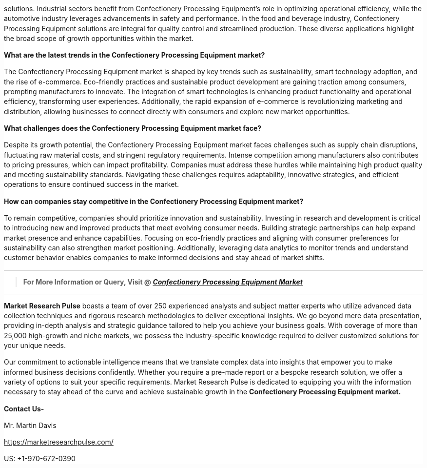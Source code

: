 solutions. Industrial sectors benefit from Confectionery Processing Equipment&rsquo;s role in optimizing operational efficiency, while the automotive industry leverages advancements in safety and performance. In the food and beverage industry, Confectionery Processing Equipment solutions are integral for quality control and streamlined production. These diverse applications highlight the broad scope of growth opportunities within the market.</p><p><strong>What are the latest trends in the Confectionery Processing Equipment market?</strong></p><p>The Confectionery Processing Equipment market is shaped by key trends such as sustainability, smart technology adoption, and the rise of e-commerce. Eco-friendly practices and sustainable product development are gaining traction among consumers, prompting manufacturers to innovate. The integration of smart technologies is enhancing product functionality and operational efficiency, transforming user experiences. Additionally, the rapid expansion of e-commerce is revolutionizing marketing and distribution, allowing businesses to connect directly with consumers and explore new market opportunities.</p><p><strong>What challenges does the Confectionery Processing Equipment market face?</strong></p><p>Despite its growth potential, the Confectionery Processing Equipment market faces challenges such as supply chain disruptions, fluctuating raw material costs, and stringent regulatory requirements. Intense competition among manufacturers also contributes to pricing pressures, which can impact profitability. Companies must address these hurdles while maintaining high product quality and meeting sustainability standards. Navigating these challenges requires adaptability, innovative strategies, and efficient operations to ensure continued success in the market.</p><p><strong>How can companies stay competitive in the Confectionery Processing Equipment market?</strong></p><p>To remain competitive, companies should prioritize innovation and sustainability. Investing in research and development is critical to introducing new and improved products that meet evolving consumer needs. Building strategic partnerships can help expand market presence and enhance capabilities. Focusing on eco-friendly practices and aligning with consumer preferences for sustainability can also strengthen market positioning. Additionally, leveraging data analytics to monitor trends and understand customer behavior enables companies to make informed decisions and stay ahead of market shifts.</p><hr /><blockquote><p><strong>For More Information or Query, Visit @&nbsp;<em><a href="https://marketresearchpulse.com/report/61123/confectionery-processing-equipment-market?utm_source=Linkedin&utm_medium=019">Confectionery Processing Equipment Market</a></em></strong></p></blockquote><hr /><p><strong>Market Research Pulse</strong> boasts a team of over 250 experienced analysts and subject matter experts who utilize advanced data collection techniques and rigorous research methodologies to deliver exceptional insights. We go beyond mere data presentation, providing in-depth analysis and strategic guidance tailored to help you achieve your business goals. With coverage of more than 25,000 high-growth and niche markets, we possess the industry-specific knowledge required to deliver customized solutions for your unique needs.</p><p>Our commitment to actionable intelligence means that we translate complex data into insights that empower you to make informed business decisions confidently. Whether you require a pre-made report or a bespoke research solution, we offer a variety of options to suit your specific requirements. Market Research Pulse is dedicated to equipping you with the information necessary to stay ahead of the curve and achieve sustainable growth in the <strong>Confectionery Processing Equipment market.</strong></p><p><strong>Contact Us-</strong></p><p>Mr. Martin Davis</p><p>https://marketresearchpulse.com/</p><p>US: +1-970-672-0390</p>
